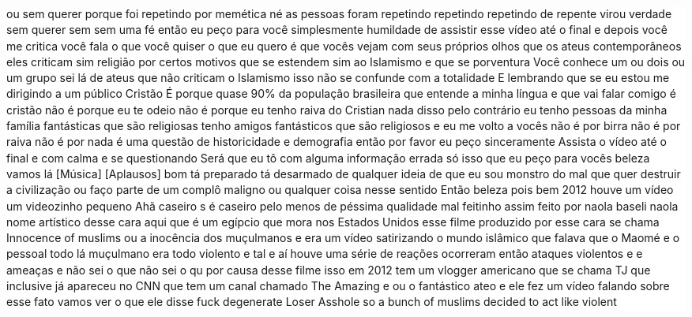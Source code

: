 ou sem querer porque foi repetindo por
memética né as pessoas foram repetindo
repetindo repetindo de repente virou
verdade sem querer sem sem uma fé então
eu peço para você simplesmente humildade
de assistir esse vídeo até o final e
depois você me critica você fala o que
você quiser o que eu quero é que vocês
vejam com seus próprios olhos que os
ateus contemporâneos eles criticam sim
religião por certos motivos que se
estendem sim ao Islamismo e que se
porventura Você conhece um ou dois ou um
grupo sei lá de ateus que não criticam o
Islamismo isso não se confunde com a
totalidade E lembrando que se eu estou
me dirigindo a um público Cristão É
porque quase 90% da população brasileira
que entende a minha língua e que vai
falar comigo é cristão não é porque eu
te odeio não é porque eu tenho raiva do
Cristian nada disso pelo contrário eu
tenho pessoas da minha família
fantásticas que são religiosas tenho
amigos fantásticos que são religiosos e
eu me volto a vocês não é por birra não
é por raiva não é por nada é uma questão
de historicidade e demografia então por
favor eu peço sinceramente Assista o
vídeo até o final e com calma e se
questionando Será que eu tô com alguma
informação errada só isso que eu peço
para
vocês beleza vamos lá
[Música]
[Aplausos]
bom tá preparado tá desarmado de
qualquer ideia de que eu sou monstro do
mal que quer destruir a civilização ou
faço parte de um complô maligno ou
qualquer coisa nesse sentido Então
beleza pois bem 2012 houve um vídeo um
videozinho pequeno Ahã caseiro s é
caseiro pelo menos de péssima qualidade
mal feitinho assim feito por naola
baseli naola nome artístico desse cara
aqui que é um egípcio que mora nos
Estados Unidos esse filme produzido por
esse cara se chama Innocence of muslims
ou a inocência dos muçulmanos e era um
vídeo satirizando o mundo islâmico que
falava que o Maomé e o pessoal todo lá
muçulmano era todo violento e tal e aí
houve uma série de reações ocorreram
então ataques violentos e e ameaças e
não sei o que não sei o qu por causa
desse filme isso em 2012 tem um vlogger
americano que se chama TJ que inclusive
já apareceu no CNN que tem um canal
chamado The Amazing e ou o fantástico
ateo e ele fez um vídeo falando sobre
esse fato vamos ver o que ele disse
fuck degenerate Loser Asshole so a bunch
of muslims decided to act like violent